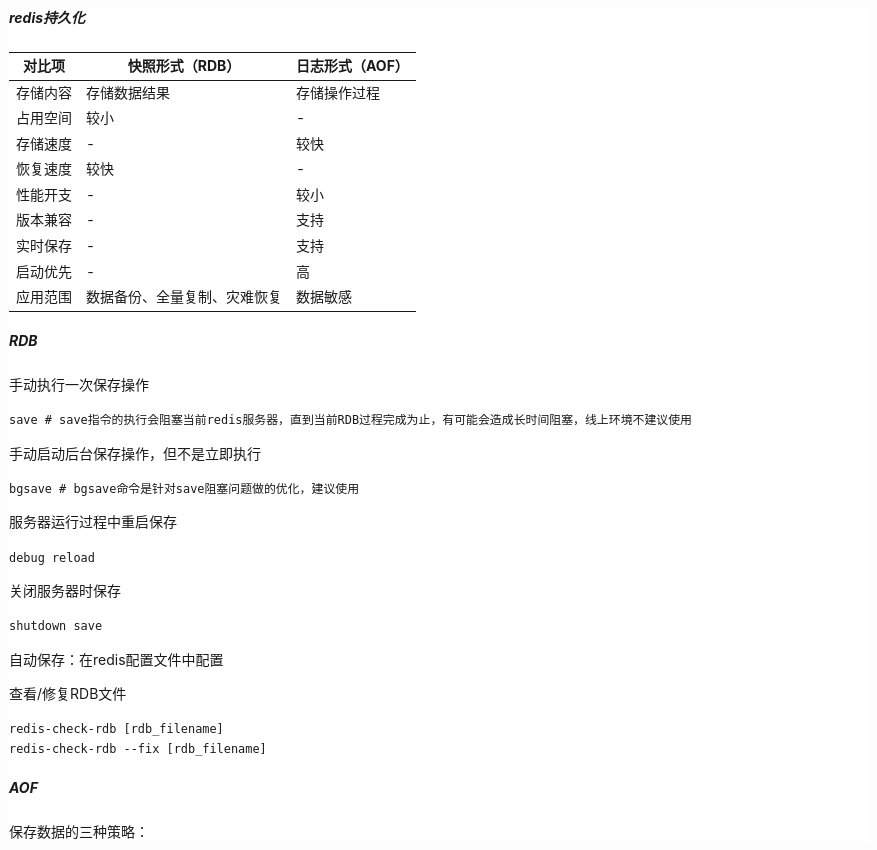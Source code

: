 ##### redis持久化

| 对比项   | 快照形式（RDB）              | 日志形式（AOF） |
| -------- | ---------------------------- | --------------- |
| 存储内容 | 存储数据结果                 | 存储操作过程    |
| 占用空间 | 较小                         | -               |
| 存储速度 | -                            | 较快            |
| 恢复速度 | 较快                         | -               |
| 性能开支 | -                            | 较小            |
| 版本兼容 | -                            | 支持            |
| 实时保存 | -                            | 支持            |
| 启动优先 | -                            | 高              |
| 应用范围 | 数据备份、全量复制、灾难恢复 | 数据敏感        |

##### RDB

手动执行一次保存操作

```shell
save # save指令的执行会阻塞当前redis服务器，直到当前RDB过程完成为止，有可能会造成长时间阻塞，线上环境不建议使用
```

手动启动后台保存操作，但不是立即执行

```shell
bgsave # bgsave命令是针对save阻塞问题做的优化，建议使用
```

服务器运行过程中重启保存

```shell
debug reload
```

关闭服务器时保存

```shell
shutdown save
```

自动保存：在redis配置文件中配置

查看/修复RDB文件

```shell
redis-check-rdb [rdb_filename]
redis-check-rdb --fix [rdb_filename]
```

##### AOF

保存数据的三种策略：
